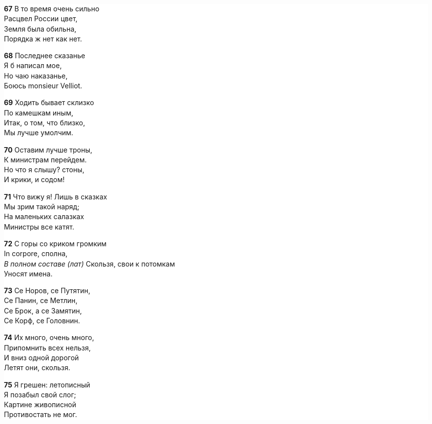 **67**
В то время очень сильно  
Расцвел России цвет,  
Земля была обильна,  
Порядка ж нет как нет.

**68**
Последнее сказанье  
Я б написал мое,  
Но чаю наказанье,  
Боюсь monsieur Velliot.

**69**
Ходить бывает склизко  
По камешкам иным,  
Итак, о том, что близко,  
Мы лучше умолчим.

**70**
Оставим лучше троны,  
К министрам перейдем.  
Но что я слышу? стоны,  
И крики, и содом!

**71**
Что вижу я! Лишь в сказках  
Мы зрим такой наряд;  
На маленьких салазках  
Министры все катят.

**72**
С горы со криком громким  
In corpore, сполна,  
_В полном составе (лат)_
Скользя, свои к потомкам  
Уносят имена.

**73**
Се Норов, се Путятин,  
Се Панин, се Метлин,  
Се Брок, а се Замятин,  
Се Корф, се Головнин.

**74**
Их много, очень много,  
Припомнить всех нельзя,  
И вниз одной дорогой  
Летят они, скользя.

**75**
Я грешен: летописный  
Я позабыл свой слог;  
Картине живописной  
Противостать не мог.
